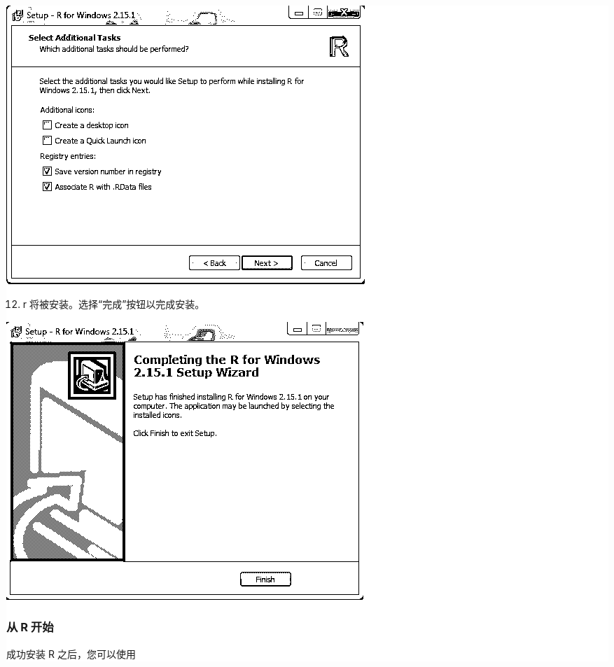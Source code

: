 ![img9](img/ac7ad95ed3f5dd46cb9aec1a014e40c1.png)



12.  r 将被安装。选择“完成”按钮以完成安装。

![img10](img/39bf1bbfdd715b7c59b34d202f83fcc9.png)



### 从 R 开始

成功安装 R 之后，您可以使用

